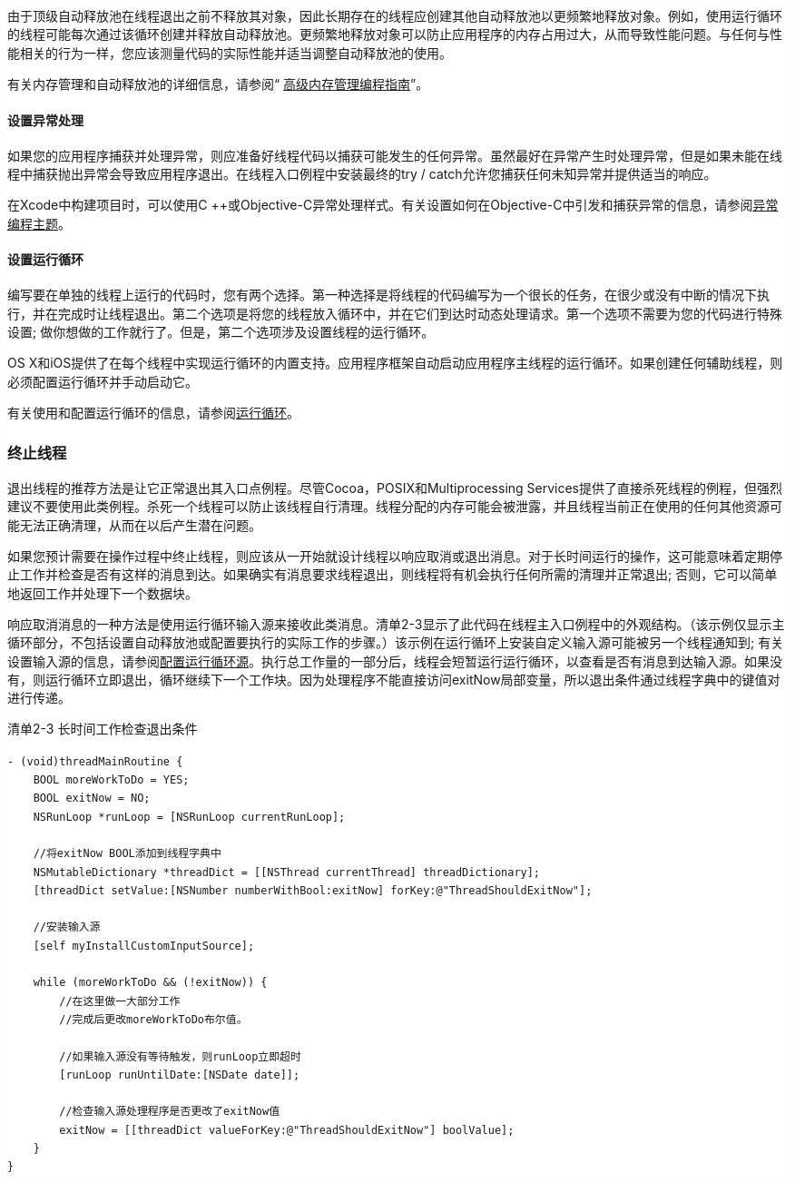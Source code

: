 由于顶级自动释放池在线程退出之前不释放其对象，因此长期存在的线程应创建其他自动释放池以更频繁地释放对象。例如，使用运行循环的线程可能每次通过该循环创建并释放自动释放池。更频繁地释放对象可以防止应用程序的内存占用过大，从而导致性能问题。与任何与性能相关的行为一样，您应该测量代码的实际性能并适当调整自动释放池的使用。

有关内存管理和自动释放池的详细信息，请参阅“ [高级内存管理编程指南](https://developer.apple.com/library/archive/documentation/Cocoa/Conceptual/MemoryMgmt/Articles/MemoryMgmt.html#//apple_ref/doc/uid/10000011i)”。

#### 设置异常处理
如果您的应用程序捕获并处理异常，则应准备好线程代码以捕获可能发生的任何异常。虽然最好在异常产生时处理异常，但是如果未能在线程中捕获抛出异常会导致应用程序退出。在线程入口例程中安装最终的try / catch允许您捕获任何未知异常并提供适当的响应。

在Xcode中构建项目时，可以使用C ++或Objective-C异常处理样式。有关设置如何在Objective-C中引发和捕获异常的信息，请参阅[异常编程主题](https://developer.apple.com/library/archive/documentation/Cocoa/Conceptual/Exceptions/Exceptions.html#//apple_ref/doc/uid/10000012i)。

#### 设置运行循环
编写要在单独的线程上运行的代码时，您有两个选择。第一种选择是将线程的代码编写为一个很长的任务，在很少或没有中断的情况下执行，并在完成时让线程退出。第二个选项是将您的线程放入循环中，并在它们到达时动态处理请求。第一个选项不需要为您的代码进行特殊设置; 做你想做的工作就行了。但是，第二个选项涉及设置线程的运行循环。

OS X和iOS提供了在每个线程中实现运行循环的内置支持。应用程序框架自动启动应用程序主线程的运行循环。如果创建任何辅助线程，则必须配置运行循环并手动启动它。

有关使用和配置运行循环的信息，请参阅[运行循环](https://developer.apple.com/library/archive/documentation/Cocoa/Conceptual/Multithreading/RunLoopManagement/RunLoopManagement.html#//apple_ref/doc/uid/10000057i-CH16-SW1)。

### 终止线程
退出线程的推荐方法是让它正常退出其入口点例程。尽管Cocoa，POSIX和Multiprocessing Services提供了直接杀死线程的例程，但强烈建议不要使用此类例程。杀死一个线程可以防止该线程自行清理。线程分配的内存可能会被泄露，并且线程当前正在使用的任何其他资源可能无法正确清理，从而在以后产生潜在问题。

如果您预计需要在操作过程中终止线程，则应该从一开始就设计线程以响应取消或退出消息。对于长时间运行的操作，这可能意味着定期停止工作并检查是否有这样的消息到达。如果确实有消息要求线程退出，则线程将有机会执行任何所需的清理并正常退出; 否则，它可以简单地返回工作并处理下一个数据块。

响应取消消息的一种方法是使用运行循环输入源来接收此类消息。清单2-3显示了此代码在线程主入口例程中的外观结构。（该示例仅显示主循环部分，不包括设置自动释放池或配置要执行的实际工作的步骤。）该示例在运行循环上安装自定义输入源可能被另一个线程通知到; 有关设置输入源的信息，请参阅[配置运行循环源](https://developer.apple.com/library/archive/documentation/Cocoa/Conceptual/Multithreading/RunLoopManagement/RunLoopManagement.html#//apple_ref/doc/uid/10000057i-CH16-SW7)。执行总工作量的一部分后，线程会短暂运行运行循环，以查看是否有消息到达输入源。如果没有，则运行循环立即退出，循环继续下一个工作块。因为处理程序不能直接访问exitNow局部变量，所以退出条件通过线程字典中的键值对进行传递。

清单2-3   长时间工作检查退出条件
```
- (void)threadMainRoutine {
    BOOL moreWorkToDo = YES;
    BOOL exitNow = NO;
    NSRunLoop *runLoop = [NSRunLoop currentRunLoop];
    
    //将exitNow BOOL添加到线程字典中
    NSMutableDictionary *threadDict = [[NSThread currentThread] threadDictionary];
    [threadDict setValue:[NSNumber numberWithBool:exitNow] forKey:@"ThreadShouldExitNow"];
    
    //安装输入源
    [self myInstallCustomInputSource];
    
    while (moreWorkToDo && (!exitNow)) {
        //在这里做一大部分工作
        //完成后更改moreWorkToDo布尔值。
        
        //如果输入源没有等待触发，则runLoop立即超时
        [runLoop runUntilDate:[NSDate date]];
        
        //检查输入源处理程序是否更改了exitNow值
        exitNow = [[threadDict valueForKey:@"ThreadShouldExitNow"] boolValue];
    }
}
```

